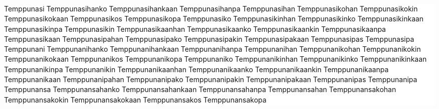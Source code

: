 Temppunasi
Temppunasihanko
Temppunasihankaan
Temppunasihanpa
Temppunasihan
Temppunasikohan
Temppunasikokin
Temppunasikokaan
Temppunasikos
Temppunasikopa
Temppunasiko
Temppunasikinhan
Temppunasikinko
Temppunasikinkaan
Temppunasikinpa
Temppunasikin
Temppunasikaanhan
Temppunasikaanko
Temppunasikaankin
Temppunasikaanpa
Temppunasikaan
Temppunasipahan
Temppunasipako
Temppunasipakin
Temppunasipakaan
Temppunasipas
Temppunasipa
Temppunani
Temppunanihanko
Temppunanihankaan
Temppunanihanpa
Temppunanihan
Temppunanikohan
Temppunanikokin
Temppunanikokaan
Temppunanikos
Temppunanikopa
Temppunaniko
Temppunanikinhan
Temppunanikinko
Temppunanikinkaan
Temppunanikinpa
Temppunanikin
Temppunanikaanhan
Temppunanikaanko
Temppunanikaankin
Temppunanikaanpa
Temppunanikaan
Temppunanipahan
Temppunanipako
Temppunanipakin
Temppunanipakaan
Temppunanipas
Temppunanipa
Temppunansa
Temppunansahanko
Temppunansahankaan
Temppunansahanpa
Temppunansahan
Temppunansakohan
Temppunansakokin
Temppunansakokaan
Temppunansakos
Temppunansakopa